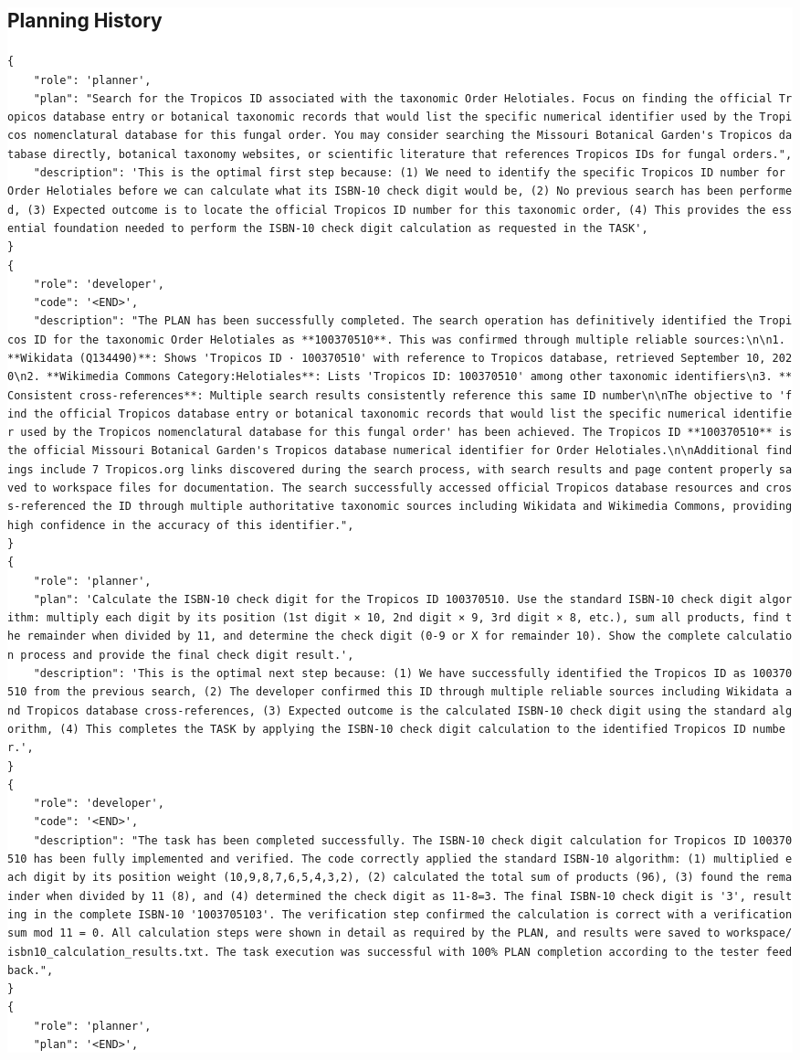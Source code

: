 ## Planning History
```
{
    "role": 'planner',
    "plan": "Search for the Tropicos ID associated with the taxonomic Order Helotiales. Focus on finding the official Tropicos database entry or botanical taxonomic records that would list the specific numerical identifier used by the Tropicos nomenclatural database for this fungal order. You may consider searching the Missouri Botanical Garden's Tropicos database directly, botanical taxonomy websites, or scientific literature that references Tropicos IDs for fungal orders.",
    "description": 'This is the optimal first step because: (1) We need to identify the specific Tropicos ID number for Order Helotiales before we can calculate what its ISBN-10 check digit would be, (2) No previous search has been performed, (3) Expected outcome is to locate the official Tropicos ID number for this taxonomic order, (4) This provides the essential foundation needed to perform the ISBN-10 check digit calculation as requested in the TASK',
}
{
    "role": 'developer',
    "code": '<END>',
    "description": "The PLAN has been successfully completed. The search operation has definitively identified the Tropicos ID for the taxonomic Order Helotiales as **100370510**. This was confirmed through multiple reliable sources:\n\n1. **Wikidata (Q134490)**: Shows 'Tropicos ID · 100370510' with reference to Tropicos database, retrieved September 10, 2020\n2. **Wikimedia Commons Category:Helotiales**: Lists 'Tropicos ID: 100370510' among other taxonomic identifiers\n3. **Consistent cross-references**: Multiple search results consistently reference this same ID number\n\nThe objective to 'find the official Tropicos database entry or botanical taxonomic records that would list the specific numerical identifier used by the Tropicos nomenclatural database for this fungal order' has been achieved. The Tropicos ID **100370510** is the official Missouri Botanical Garden's Tropicos database numerical identifier for Order Helotiales.\n\nAdditional findings include 7 Tropicos.org links discovered during the search process, with search results and page content properly saved to workspace files for documentation. The search successfully accessed official Tropicos database resources and cross-referenced the ID through multiple authoritative taxonomic sources including Wikidata and Wikimedia Commons, providing high confidence in the accuracy of this identifier.",
}
{
    "role": 'planner',
    "plan": 'Calculate the ISBN-10 check digit for the Tropicos ID 100370510. Use the standard ISBN-10 check digit algorithm: multiply each digit by its position (1st digit × 10, 2nd digit × 9, 3rd digit × 8, etc.), sum all products, find the remainder when divided by 11, and determine the check digit (0-9 or X for remainder 10). Show the complete calculation process and provide the final check digit result.',
    "description": 'This is the optimal next step because: (1) We have successfully identified the Tropicos ID as 100370510 from the previous search, (2) The developer confirmed this ID through multiple reliable sources including Wikidata and Tropicos database cross-references, (3) Expected outcome is the calculated ISBN-10 check digit using the standard algorithm, (4) This completes the TASK by applying the ISBN-10 check digit calculation to the identified Tropicos ID number.',
}
{
    "role": 'developer',
    "code": '<END>',
    "description": "The task has been completed successfully. The ISBN-10 check digit calculation for Tropicos ID 100370510 has been fully implemented and verified. The code correctly applied the standard ISBN-10 algorithm: (1) multiplied each digit by its position weight (10,9,8,7,6,5,4,3,2), (2) calculated the total sum of products (96), (3) found the remainder when divided by 11 (8), and (4) determined the check digit as 11-8=3. The final ISBN-10 check digit is '3', resulting in the complete ISBN-10 '1003705103'. The verification step confirmed the calculation is correct with a verification sum mod 11 = 0. All calculation steps were shown in detail as required by the PLAN, and results were saved to workspace/isbn10_calculation_results.txt. The task execution was successful with 100% PLAN completion according to the tester feedback.",
}
{
    "role": 'planner',
    "plan": '<END>',
```